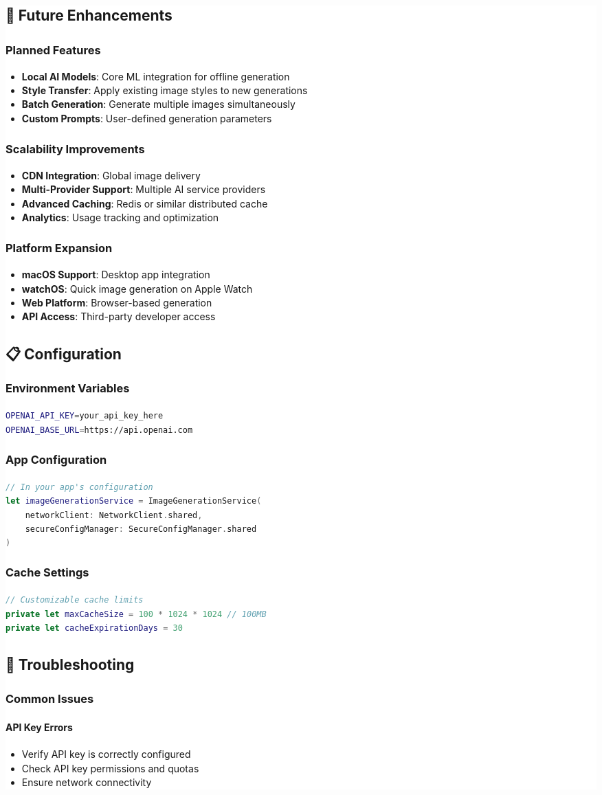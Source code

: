 ## 🔮 Future Enhancements

### Planned Features
- **Local AI Models**: Core ML integration for offline generation
- **Style Transfer**: Apply existing image styles to new generations
- **Batch Generation**: Generate multiple images simultaneously
- **Custom Prompts**: User-defined generation parameters

### Scalability Improvements
- **CDN Integration**: Global image delivery
- **Multi-Provider Support**: Multiple AI service providers
- **Advanced Caching**: Redis or similar distributed cache
- **Analytics**: Usage tracking and optimization

### Platform Expansion
- **macOS Support**: Desktop app integration
- **watchOS**: Quick image generation on Apple Watch
- **Web Platform**: Browser-based generation
- **API Access**: Third-party developer access

## 📋 Configuration

### Environment Variables
```bash
OPENAI_API_KEY=your_api_key_here
OPENAI_BASE_URL=https://api.openai.com
```

### App Configuration
```swift
// In your app's configuration
let imageGenerationService = ImageGenerationService(
    networkClient: NetworkClient.shared,
    secureConfigManager: SecureConfigManager.shared
)
```

### Cache Settings
```swift
// Customizable cache limits
private let maxCacheSize = 100 * 1024 * 1024 // 100MB
private let cacheExpirationDays = 30
```

## 🐛 Troubleshooting

### Common Issues

#### API Key Errors
- Verify API key is correctly configured
- Check API key permissions and quotas
- Ensure network connectivity
